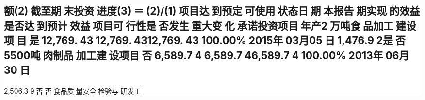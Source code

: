 额(2)
截至期
末投资
进度(3)
＝
(2)/(1)
项目达
到预定
可使用
状态日
期
本报告
期实现
的效益
是否达
到预计
效益
项目可
行性是
否发生
重大变
化
承诺投资项目
年产2
万吨食
品加工
建设项
目
是
12,769.
43
12,769.
4312,769.
43
100.00%
2015年
03月05
日
1,476.9
2是
否
5500吨
肉制品
加工建
设项目
否
6,589.7
4
6,589.7
46,589.7
4
100.00%
2013年
06月30
日
-
2,506.3
9
否
否
食品质
量安全
检验与
研发工